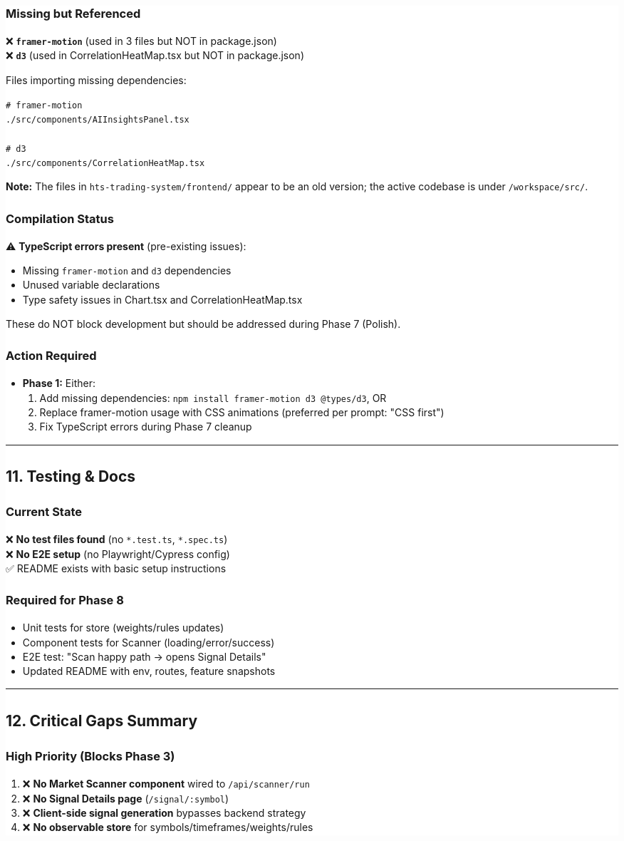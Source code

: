 ### Missing but Referenced
❌ **`framer-motion`** (used in 3 files but NOT in package.json)  
❌ **`d3`** (used in CorrelationHeatMap.tsx but NOT in package.json)

Files importing missing dependencies:
```
# framer-motion
./src/components/AIInsightsPanel.tsx

# d3
./src/components/CorrelationHeatMap.tsx
```

**Note:** The files in `hts-trading-system/frontend/` appear to be an old version; the active codebase is under `/workspace/src/`.

### Compilation Status
⚠️ **TypeScript errors present** (pre-existing issues):
- Missing `framer-motion` and `d3` dependencies
- Unused variable declarations
- Type safety issues in Chart.tsx and CorrelationHeatMap.tsx

These do NOT block development but should be addressed during Phase 7 (Polish).

### Action Required
- **Phase 1:** Either:
  1. Add missing dependencies: `npm install framer-motion d3 @types/d3`, OR
  2. Replace framer-motion usage with CSS animations (preferred per prompt: "CSS first")
  3. Fix TypeScript errors during Phase 7 cleanup

---

## 11. Testing & Docs

### Current State
❌ **No test files found** (no `*.test.ts`, `*.spec.ts`)  
❌ **No E2E setup** (no Playwright/Cypress config)  
✅ README exists with basic setup instructions

### Required for Phase 8
- Unit tests for store (weights/rules updates)
- Component tests for Scanner (loading/error/success)
- E2E test: "Scan happy path → opens Signal Details"
- Updated README with env, routes, feature snapshots

---

## 12. Critical Gaps Summary

### High Priority (Blocks Phase 3)
1. ❌ **No Market Scanner component** wired to `/api/scanner/run`
2. ❌ **No Signal Details page** (`/signal/:symbol`)
3. ❌ **Client-side signal generation** bypasses backend strategy
4. ❌ **No observable store** for symbols/timeframes/weights/rules
